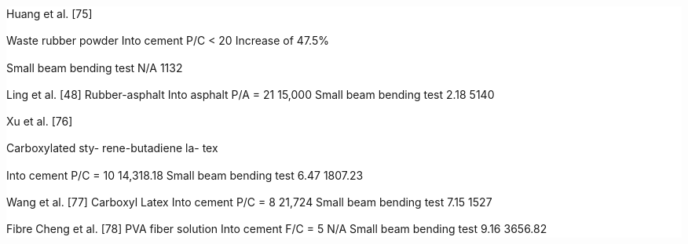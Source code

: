 Huang et al. 
[75] 

Waste rubber 
powder 
Into cement 
P/C < 20 
Increase of 
47.5% 

Small beam 
bending test 
N/A 
1132 

Ling et al. [48] Rubber-asphalt 
Into asphalt 
P/A = 21 
15,000 
Small beam 
bending test 
2.18 
5140 

Xu et al. [76] 

Carboxylated sty-
rene-butadiene la-
tex 

Into cement 
P/C = 10 
14,318.18 
Small beam 
bending test 
6.47 
1807.23 

Wang et al. 
[77] 
Carboxyl Latex 
Into cement 
P/C = 8 
21,724 
Small beam 
bending test 
7.15 
1527 

Fibre 
Cheng et al. 
[78] 
PVA fiber solution Into cement 
F/C = 5 
N/A 
Small beam 
bending test 
9.16 
3656.82 
